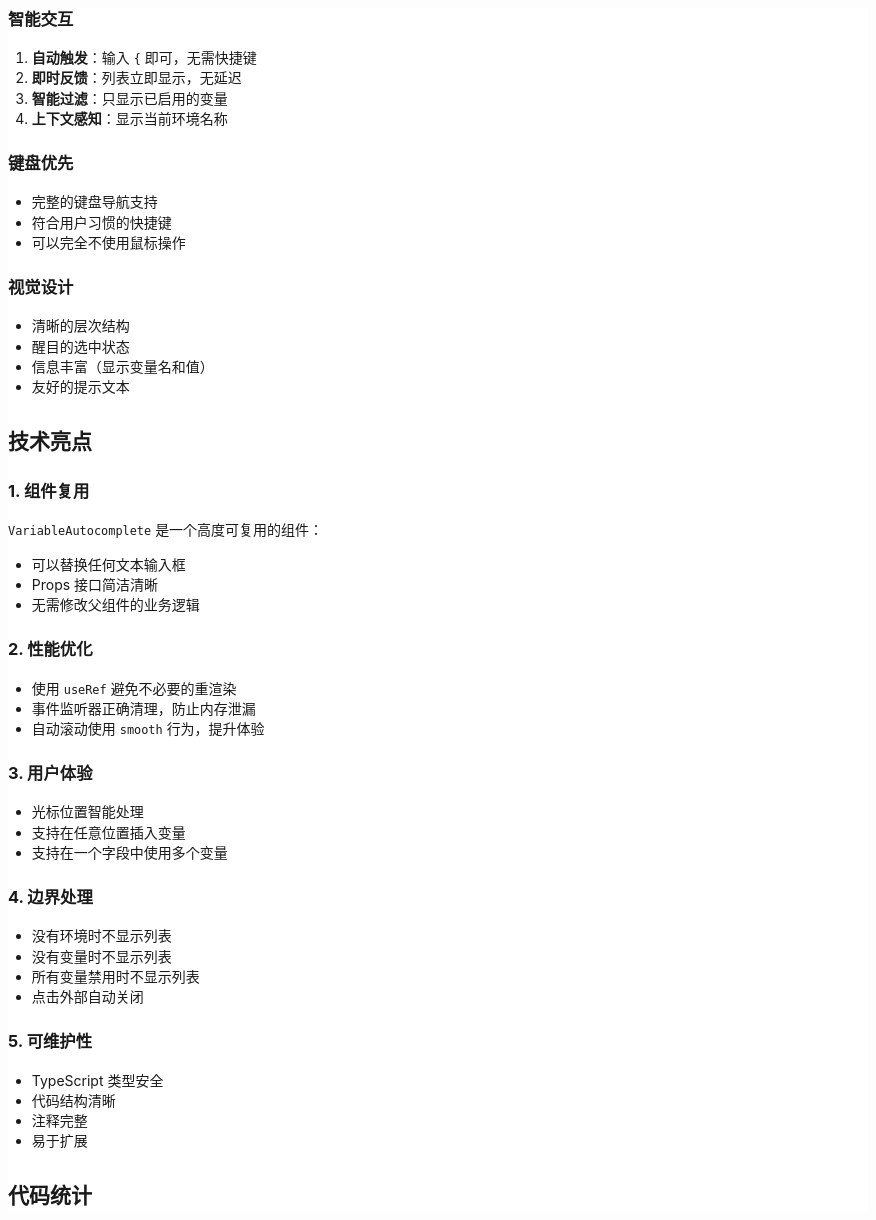 ### 智能交互
1. **自动触发**：输入 `{` 即可，无需快捷键
2. **即时反馈**：列表立即显示，无延迟
3. **智能过滤**：只显示已启用的变量
4. **上下文感知**：显示当前环境名称

### 键盘优先
- 完整的键盘导航支持
- 符合用户习惯的快捷键
- 可以完全不使用鼠标操作

### 视觉设计
- 清晰的层次结构
- 醒目的选中状态
- 信息丰富（显示变量名和值）
- 友好的提示文本

## 技术亮点

### 1. 组件复用
`VariableAutocomplete` 是一个高度可复用的组件：
- 可以替换任何文本输入框
- Props 接口简洁清晰
- 无需修改父组件的业务逻辑

### 2. 性能优化
- 使用 `useRef` 避免不必要的重渲染
- 事件监听器正确清理，防止内存泄漏
- 自动滚动使用 `smooth` 行为，提升体验

### 3. 用户体验
- 光标位置智能处理
- 支持在任意位置插入变量
- 支持在一个字段中使用多个变量

### 4. 边界处理
- 没有环境时不显示列表
- 没有变量时不显示列表
- 所有变量禁用时不显示列表
- 点击外部自动关闭

### 5. 可维护性
- TypeScript 类型安全
- 代码结构清晰
- 注释完整
- 易于扩展

## 代码统计

